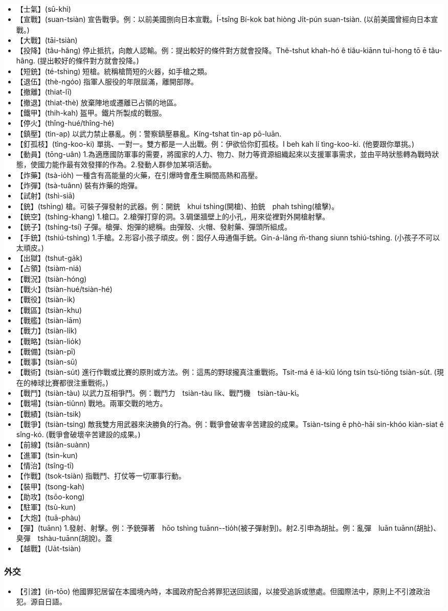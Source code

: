 * 【士氣】(sū-khì) 
* 【宣戰】(suan-tsiàn) 宣告戰爭。例：以前美國捌向日本宣戰。Í-tsîng Bí-kok bat hiòng Ji̍t-pún suan-tsiàn. (以前美國曾經向日本宣戰。)　
* 【大戰】(tāi-tsiàn) 
* 【投降】(tâu-hâng) 停止抵抗，向敵人認輸。例：提出較好的條件對方就會投降。Thê-tshut khah-hó ê tiâu-kiānn tuì-hong tō ē tâu-hâng. (提出較好的條件對方就會投降。)　
* 【短銃】(té-tshìng) 短槍。統稱槍筒短的火器，如手槍之類。
* 【退伍】(thè-ngóo) 指軍人服役的年限屆滿，離開部隊。
* 【撤離】(thiat-lī) 
* 【撤退】(thiat-thè) 放棄陣地或遷離已占領的地區。
* 【鐵甲】(thih-kah) 盔甲。鐵片所製成的戰服。
* 【停火】(thîng-hué/thîng-hé) 
* 【鎮壓】(tìn-ap) 以武力禁止暴亂。例：警察鎮壓暴亂。Kíng-tshat tìn-ap pō-luān. 　
* 【釘孤枝】(tìng-koo-ki) 單挑、一對一。雙方都是一人出戰。例：伊欲佮你釘孤枝。I beh kah lí tìng-koo-ki. (他要跟你單挑。)　
* 【動員】(tōng-uân) 1.為適應國防軍事的需要，將國家的人力、物力、財力等資源組織起來以支援軍事需求，並由平時狀態轉為戰時狀態，使國力能作最有效發揮的作為。2.發動人群參加某項活動。
* 【炸藥】(tsà-io̍h) 一種含有高能量的火藥，在引爆時會產生瞬間高熱和高壓。
* 【炸彈】(tsà-tuânn) 裝有炸藥的炮彈。
* 【試射】(tshì-siā) 
* 【銃】(tshìng) 槍。可裝子彈發射的武器。例：開銃　khui tshìng(開槍)、拍銃　phah tshìng(槍擊)。
* 【銃空】(tshìng-khang) 1.槍口。2.槍彈打穿的洞。3.碉堡牆壁上的小孔，用來從裡對外開槍射擊。
* 【銃子】(tshìng-tsí) 子彈。槍彈、炮彈的總稱。由彈殼、火帽、發射藥、彈頭所組成。
* 【手銃】(tshiú-tshìng) 1.手槍。2.形容小孩子頑皮。例：囡仔人毋通傷手銃。Gín-á-lâng m̄-thang siunn tshiú-tshìng. (小孩子不可以太頑皮。)　
* 【出獄】(tshut-ga̍k) 
* 【占領】(tsiàm-niá) 
* 【戰況】(tsiàn-hóng) 
* 【戰火】(tsiàn-hué/tsiàn-hé) 
* 【戰役】(tsiàn-i̍k) 
* 【戰區】(tsiàn-khu) 
* 【戰艦】(tsiàn-lām) 
* 【戰力】(tsiàn-li̍k) 
* 【戰略】(tsiàn-lio̍k) 
* 【戰備】(tsiàn-pī) 
* 【戰事】(tsiàn-sū) 
* 【戰術】(tsiàn-su̍t) 進行作戰或比賽的原則或方法。例：這馬的野球攏真注重戰術。Tsit-má ê iá-kiû lóng tsin tsù-tiōng tsiàn-su̍t. (現在的棒球比賽都很注重戰術。)　
* 【戰鬥】(tsiàn-tàu) 以武力互相爭鬥。例：戰鬥力　tsiàn-tàu li̍k、戰鬥機　tsiàn-tàu-ki。
* 【戰場】(tsiàn-tiûnn) 戰地。兩軍交戰的地方。
* 【戰績】(tsiàn-tsik) 
* 【戰爭】(tsiàn-tsing) 敵我雙方用武器來決勝負的行為。例：戰爭會破害辛苦建設的成果。Tsiàn-tsing ē phò-hāi sin-khóo kiàn-siat ê sîng-kó. (戰爭會破壞辛苦建設的成果。)　
* 【前線】(tsiân-suànn) 
* 【進軍】(tsìn-kun) 
* 【情治】(tsîng-tī) 
* 【作戰】(tsok-tsiàn) 指戰鬥、打仗等一切軍事行動。
* 【裝甲】(tsong-kah) 
* 【助攻】(tsōo-kong) 
* 【駐軍】(tsù-kun) 
* 【大炮】(tuā-phàu) 
* 【彈】(tuānn) 1.發射、射擊。例：予銃彈著　hōo tshìng tuānn--tio̍h(被子彈射到)。射2.引申為胡扯。例：亂彈　luān tuānn(胡扯)、臭彈　tshàu-tuānn(胡說)。蓋
* 【越戰】(Ua̍t-tsiàn) 

### 外交

* 【引渡】(ín-tōo) 他國罪犯居留在本國境內時，本國政府配合將罪犯送回該國，以接受追訴或懲處。但國際法中，原則上不引渡政治犯。源自日語。

